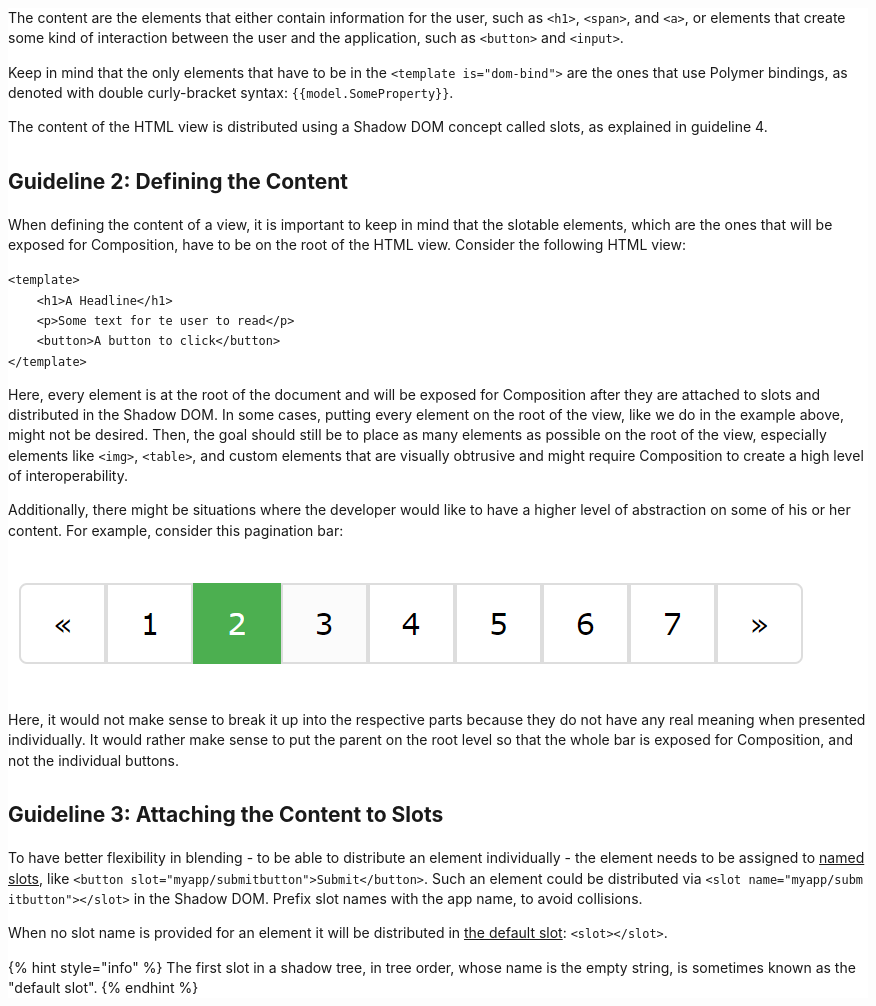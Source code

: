The content are the elements that either contain information for the user, such as `<h1>`, `<span>`, and `<a>`, or elements that create some kind of interaction between the user and the application, such as `<button>` and `<input>`.

Keep in mind that the only elements that have to be in the `<template is="dom-bind">` are the ones that use Polymer bindings, as denoted with double curly-bracket syntax: `{{model.SomeProperty}}`.

The content of the HTML view is distributed using a Shadow DOM concept called slots, as explained in guideline 4.

## Guideline 2: Defining the Content

When defining the content of a view, it is important to keep in mind that the slotable elements, which are the ones that will be exposed for Composition, have to be on the root of the HTML view. Consider the following HTML view:

```markup
<template>
    <h1>A Headline</h1>
    <p>Some text for te user to read</p>
    <button>A button to click</button>
</template>
```

Here, every element is at the root of the document and will be exposed for Composition after they are attached to slots and distributed in the Shadow DOM. In some cases, putting every element on the root of the view, like we do in the example above, might not be desired. Then, the goal should still be to place as many elements as possible on the root of the view, especially elements like `<img>`, `<table>`, and custom elements that are visually obtrusive and might require Composition to create a high level of interoperability.

Additionally, there might be situations where the developer would like to have a higher level of abstraction on some of his or her content. For example, consider this pagination bar:

![](../../.gitbook/assets/pagination%20%281%29.PNG)

Here, it would not make sense to break it up into the respective parts because they do not have any real meaning when presented individually. It would rather make sense to put the parent on the root level so that the whole bar is exposed for Composition, and not the individual buttons.

## Guideline 3: Attaching the Content to Slots

To have better flexibility in blending - to be able to distribute an element individually - the element needs to be assigned to [named slots](https://developer.mozilla.org/en-US/docs/Web/HTML/Element/slot#named-slot), like `<button slot="myapp/submitbutton">Submit</button>`. Such an element could be distributed via `<slot name="myapp/submitbutton"></slot>` in the Shadow DOM. Prefix slot names with the app name, to avoid collisions.

When no slot name is provided for an element it will be distributed in [the default slot](https://w3c.github.io/webcomponents/spec/shadow/#shadow-tree-slots): `<slot></slot>`.

{% hint style="info" %}
The first slot in a shadow tree, in tree order, whose name is the empty string, is sometimes known as the "default slot".
{% endhint %}
